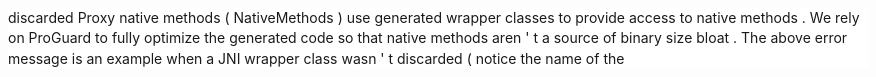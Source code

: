 discarded
Proxy
native
methods
(
NativeMethods
)
use
generated
wrapper
classes
to
provide
access
to
native
methods
.
We
rely
on
ProGuard
to
fully
optimize
the
generated
code
so
that
native
methods
aren
'
t
a
source
of
binary
size
bloat
.
The
above
error
message
is
an
example
when
a
JNI
wrapper
class
wasn
'
t
discarded
(
notice
the
name
of
the